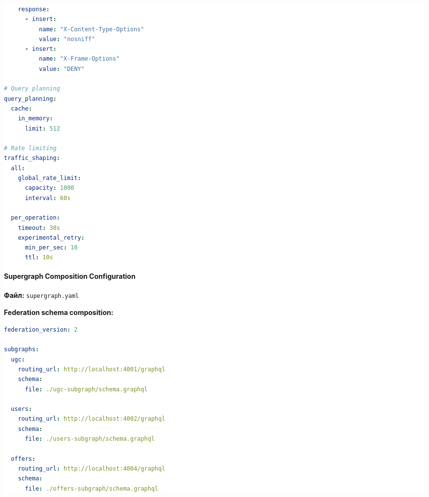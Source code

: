 ```yaml
    response:
      - insert:
          name: "X-Content-Type-Options"
          value: "nosniff"
      - insert:
          name: "X-Frame-Options"
          value: "DENY"

# Query planning
query_planning:
  cache:
    in_memory:
      limit: 512

# Rate limiting
traffic_shaping:
  all:
    global_rate_limit:
      capacity: 1000
      interval: 60s
  
  per_operation:
    timeout: 30s
    experimental_retry:
      min_per_sec: 10
      ttl: 10s
```

#### Supergraph Composition Configuration

**Файл:** `supergraph.yaml`

**Federation schema composition:**
```yaml
federation_version: 2

subgraphs:
  ugc:
    routing_url: http://localhost:4001/graphql
    schema:
      file: ./ugc-subgraph/schema.graphql
    
  users:
    routing_url: http://localhost:4002/graphql
    schema:
      file: ./users-subgraph/schema.graphql
    
  offers:
    routing_url: http://localhost:4004/graphql
    schema:
      file: ./offers-subgraph/schema.graphql
```
